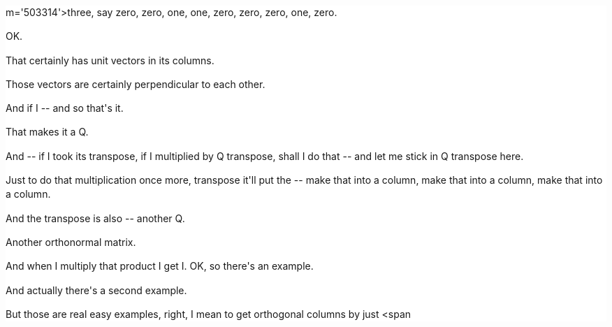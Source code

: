   m='503314'>three,</span> <span m='503910'>say</span> <span
  m='504524'>zero,</span> <span m='505138'>zero,</span> <span
  m='505752'>one,</span> <span m='506366'>one,</span> <span
  m='506980'>zero,</span> <span m='507594'>zero,</span> <span
  m='508208'>zero,</span> <span m='508822'>one,</span> <span
  m='509436'>zero.</span> </p><p><span m='510050'>OK.</span> </p><p><span
  m='516470'>That</span> <span m='517143'>certainly</span> <span
  m='517817'>has</span> <span m='518491'>unit</span> <span
  m='519165'>vectors</span> <span m='519838'>in</span> <span
  m='520512'>its</span> <span m='521186'>columns.</span> </p><p><span
  m='521860'>Those</span> <span m='522370'>vectors</span> <span
  m='522880'>are</span> <span m='523390'>certainly</span> <span
  m='523900'>perpendicular</span> <span m='524410'>to</span> <span
  m='524920'>each</span> <span m='525430'>other.</span> </p><p><span
  m='525940'>And</span> <span m='526285'>if</span> <span m='526630'>I</span>
  <span m='526975'>--</span> <span m='527320'>and</span> <span
  m='527665'>so</span> <span m='528010'>that's</span> <span
  m='528355'>it.</span> </p><p><span m='528700'>That</span> <span
  m='529048'>makes</span> <span m='529396'>it</span> <span m='529744'>a</span>
  <span m='530092'>Q.</span> </p><p><span m='530440'>And</span> <span
  m='530895'>--</span> <span m='531350'>if</span> <span m='531806'>I</span>
  <span m='532261'>took</span> <span m='532716'>its</span> <span
  m='533172'>transpose,</span> <span m='533627'>if</span> <span
  m='534083'>I</span> <span m='534538'>multiplied</span> <span
  m='534993'>by</span> <span m='535449'>Q</span> <span
  m='535904'>transpose,</span> <span m='536360'>shall</span> <span
  m='536633'>I</span> <span m='536906'>do</span> <span m='537180'>that</span>
  <span m='537453'>--</span> <span m='537726'>and</span> <span
  m='538000'>let</span> <span m='538273'>me</span> <span m='538546'>stick</span>
  <span m='538820'>in</span> <span m='539093'>Q</span> <span
  m='539366'>transpose</span> <span m='539640'>here.</span> </p><p><span
  m='540400'>Just</span> <span m='540770'>to</span> <span m='541140'>do</span>
  <span m='541510'>that</span> <span m='541880'>multiplication</span> <span
  m='542250'>once</span> <span m='542620'>more,</span> <span
  m='542990'>transpose</span> <span m='543432'>it'll</span> <span
  m='543874'>put</span> <span m='544316'>the</span> <span m='544758'>--</span>
  <span m='545200'>make</span> <span m='545552'>that</span> <span
  m='545904'>into</span> <span m='546256'>a</span> <span
  m='546608'>column,</span> <span m='546960'>make</span> <span
  m='547312'>that</span> <span m='547664'>into</span> <span m='548016'>a</span>
  <span m='548368'>column,</span> <span m='548720'>make</span> <span
  m='549160'>that</span> <span m='549600'>into</span> <span m='550040'>a</span>
  <span m='550480'>column.</span> </p><p><span m='550920'>And</span> <span
  m='551466'>the</span> <span m='552013'>transpose</span> <span
  m='552560'>is</span> <span m='553106'>also</span> <span m='553653'>--</span>
  <span m='554200'>another</span> <span m='554945'>Q.</span> </p><p><span
  m='555690'>Another</span> <span m='556150'>orthonormal</span> <span
  m='556610'>matrix.</span> </p><p><span m='557070'>And</span> <span
  m='557574'>when</span> <span m='558078'>I</span> <span
  m='558582'>multiply</span> <span m='559086'>that</span> <span
  m='559590'>product</span> <span m='560094'>I</span> <span
  m='560598'>get</span> <span m='561102'>I.</span> <span m='561606'>OK,</span>
  <span m='562110'>so</span> <span m='562555'>there's</span> <span
  m='563000'>an</span> <span m='563445'>example.</span> </p><p><span
  m='563890'>And</span> <span m='564385'>actually</span> <span
  m='564880'>there's</span> <span m='565375'>a</span> <span
  m='565870'>second</span> <span m='566365'>example.</span> </p><p><span
  m='566860'>But</span> <span m='567225'>those</span> <span
  m='567591'>are</span> <span m='567957'>real</span> <span
  m='568322'>easy</span> <span m='568688'>examples,</span> <span
  m='569054'>right,</span> <span m='569420'>I</span> <span
  m='570090'>mean</span> <span m='570760'>to</span> <span m='571430'>get</span>
  <span m='572100'>orthogonal</span> <span m='572770'>columns</span> <span
  m='573440'>by</span> <span m='574110'>just</span> <span
